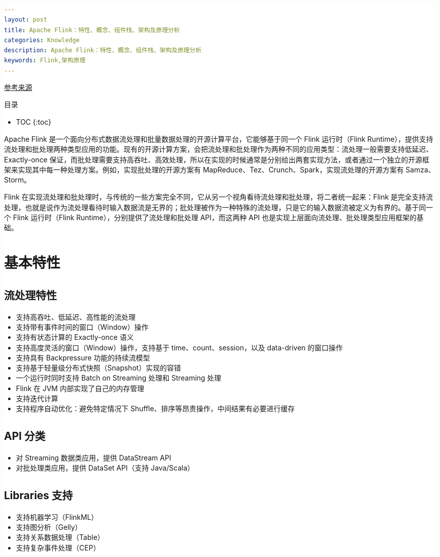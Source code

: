 ```yaml
---
layout: post
title: Apache Flink：特性、概念、组件栈、架构及原理分析
categories: Knowledge
description: Apache Flink：特性、概念、组件栈、架构及原理分析
keywords: Flink,架构原理
---
```

[参考来源](http://shiyanjun.cn/archives/1508.html)

目录

* TOC
{:toc}

Apache Flink 是一个面向分布式数据流处理和批量数据处理的开源计算平台，它能够基于同一个 Flink 运行时（Flink Runtime），提供支持流处理和批处理两种类型应用的功能。现有的开源计算方案，会把流处理和批处理作为两种不同的应用类型：流处理一般需要支持低延迟、Exactly-once 保证，而批处理需要支持高吞吐、高效处理，所以在实现的时候通常是分别给出两套实现方法，或者通过一个独立的开源框架来实现其中每一种处理方案。例如，实现批处理的开源方案有 MapReduce、Tez、Crunch、Spark，实现流处理的开源方案有 Samza、Storm。

Flink 在实现流处理和批处理时，与传统的一些方案完全不同，它从另一个视角看待流处理和批处理，将二者统一起来：Flink 是完全支持流处理，也就是说作为流处理看待时输入数据流是无界的；批处理被作为一种特殊的流处理，只是它的输入数据流被定义为有界的。基于同一个 Flink 运行时（Flink Runtime），分别提供了流处理和批处理 API，而这两种 API 也是实现上层面向流处理、批处理类型应用框架的基础。

# 基本特性

## 流处理特性

- 支持高吞吐、低延迟、高性能的流处理
- 支持带有事件时间的窗口（Window）操作
- 支持有状态计算的 Exactly-once 语义
- 支持高度灵活的窗口（Window）操作，支持基于 time、count、session，以及 data-driven 的窗口操作
- 支持具有 Backpressure 功能的持续流模型
- 支持基于轻量级分布式快照（Snapshot）实现的容错
- 一个运行时同时支持 Batch on Streaming 处理和 Streaming 处理
- Flink 在 JVM 内部实现了自己的内存管理
- 支持迭代计算
- 支持程序自动优化：避免特定情况下 Shuffle、排序等昂贵操作，中间结果有必要进行缓存

## API 分类

- 对 Streaming 数据类应用，提供 DataStream API
- 对批处理类应用，提供 DataSet API（支持 Java/Scala）

## Libraries 支持

- 支持机器学习（FlinkML）
- 支持图分析（Gelly）
- 支持关系数据处理（Table）
- 支持复杂事件处理（CEP）
